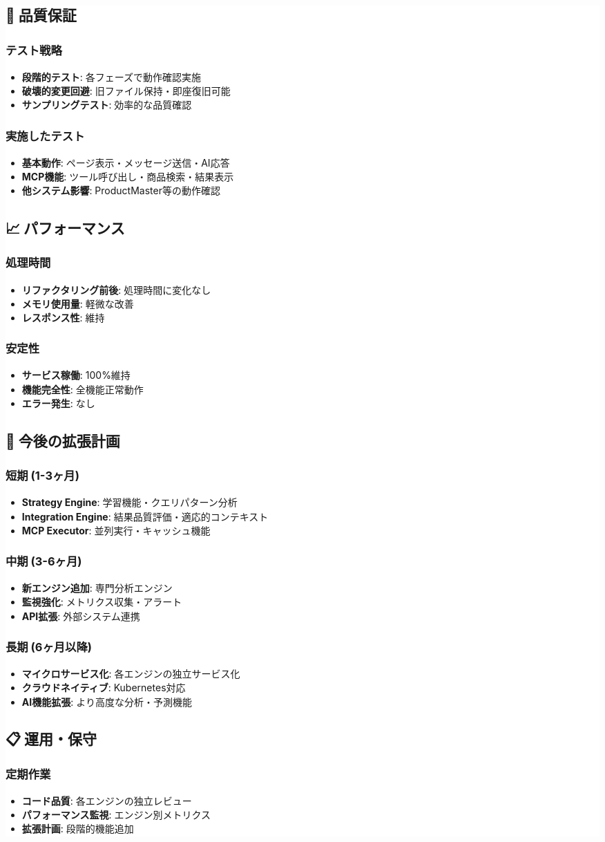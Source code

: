 ## 🧪 品質保証

### テスト戦略
- **段階的テスト**: 各フェーズで動作確認実施
- **破壊的変更回避**: 旧ファイル保持・即座復旧可能
- **サンプリングテスト**: 効率的な品質確認

### 実施したテスト
- **基本動作**: ページ表示・メッセージ送信・AI応答
- **MCP機能**: ツール呼び出し・商品検索・結果表示
- **他システム影響**: ProductMaster等の動作確認

## 📈 パフォーマンス

### 処理時間
- **リファクタリング前後**: 処理時間に変化なし
- **メモリ使用量**: 軽微な改善
- **レスポンス性**: 維持

### 安定性
- **サービス稼働**: 100%維持
- **機能完全性**: 全機能正常動作
- **エラー発生**: なし

## 🔄 今後の拡張計画

### 短期 (1-3ヶ月)
- **Strategy Engine**: 学習機能・クエリパターン分析
- **Integration Engine**: 結果品質評価・適応的コンテキスト
- **MCP Executor**: 並列実行・キャッシュ機能

### 中期 (3-6ヶ月)
- **新エンジン追加**: 専門分析エンジン
- **監視強化**: メトリクス収集・アラート
- **API拡張**: 外部システム連携

### 長期 (6ヶ月以降)
- **マイクロサービス化**: 各エンジンの独立サービス化
- **クラウドネイティブ**: Kubernetes対応
- **AI機能拡張**: より高度な分析・予測機能

## 📋 運用・保守

### 定期作業
- **コード品質**: 各エンジンの独立レビュー
- **パフォーマンス監視**: エンジン別メトリクス
- **拡張計画**: 段階的機能追加
